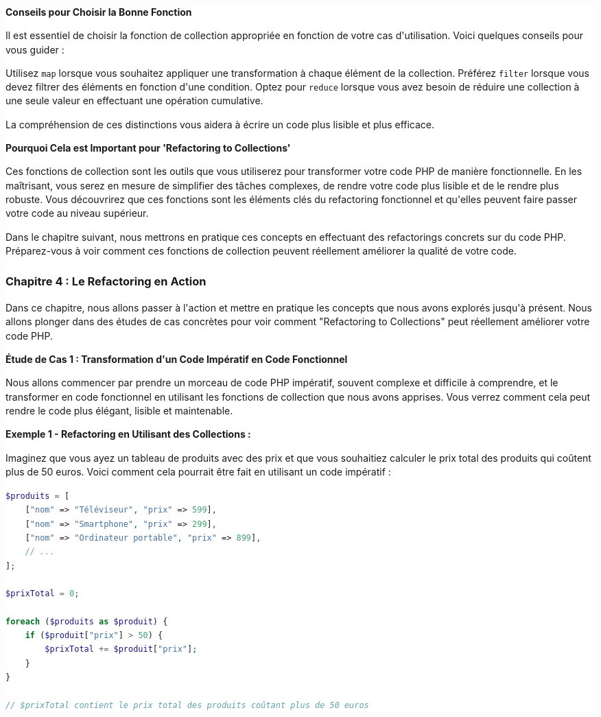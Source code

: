 **Conseils pour Choisir la Bonne Fonction**

Il est essentiel de choisir la fonction de collection appropriée en fonction de votre cas d'utilisation. Voici quelques conseils pour vous guider :

Utilisez `map` lorsque vous souhaitez appliquer une transformation à chaque élément de la collection.
Préférez `filter` lorsque vous devez filtrer des éléments en fonction d'une condition.
Optez pour `reduce` lorsque vous avez besoin de réduire une collection à une seule valeur en effectuant une opération cumulative.

La compréhension de ces distinctions vous aidera à écrire un code plus lisible et plus efficace.

**Pourquoi Cela est Important pour 'Refactoring to Collections'**

Ces fonctions de collection sont les outils que vous utiliserez pour transformer votre code PHP de manière fonctionnelle. En les maîtrisant, vous serez en mesure de simplifier des tâches complexes, de rendre votre code plus lisible et de le rendre plus robuste. Vous découvrirez que ces fonctions sont les éléments clés du refactoring fonctionnel et qu'elles peuvent faire passer votre code au niveau supérieur.

Dans le chapitre suivant, nous mettrons en pratique ces concepts en effectuant des refactorings concrets sur du code PHP. Préparez-vous à voir comment ces fonctions de collection peuvent réellement améliorer la qualité de votre code.

### Chapitre 4 : Le Refactoring en Action

Dans ce chapitre, nous allons passer à l'action et mettre en pratique les concepts que nous avons explorés jusqu'à présent. Nous allons plonger dans des études de cas concrètes pour voir comment "Refactoring to Collections" peut réellement améliorer votre code PHP.

**Étude de Cas 1 : Transformation d'un Code Impératif en Code Fonctionnel**

Nous allons commencer par prendre un morceau de code PHP impératif, souvent complexe et difficile à comprendre, et le transformer en code fonctionnel en utilisant les fonctions de collection que nous avons apprises. Vous verrez comment cela peut rendre le code plus élégant, lisible et maintenable.

**Exemple 1 - Refactoring en Utilisant des Collections  :**

Imaginez que vous ayez un tableau de produits avec des prix et que vous souhaitiez calculer le prix total des produits qui coûtent plus de 50 euros. Voici comment cela pourrait être fait en utilisant un code impératif :
```php
$produits = [
    ["nom" => "Téléviseur", "prix" => 599],
    ["nom" => "Smartphone", "prix" => 299],
    ["nom" => "Ordinateur portable", "prix" => 899],
    // ...
];

$prixTotal = 0;

foreach ($produits as $produit) {
    if ($produit["prix"] > 50) {
        $prixTotal += $produit["prix"];
    }
}

// $prixTotal contient le prix total des produits coûtant plus de 50 euros
```
